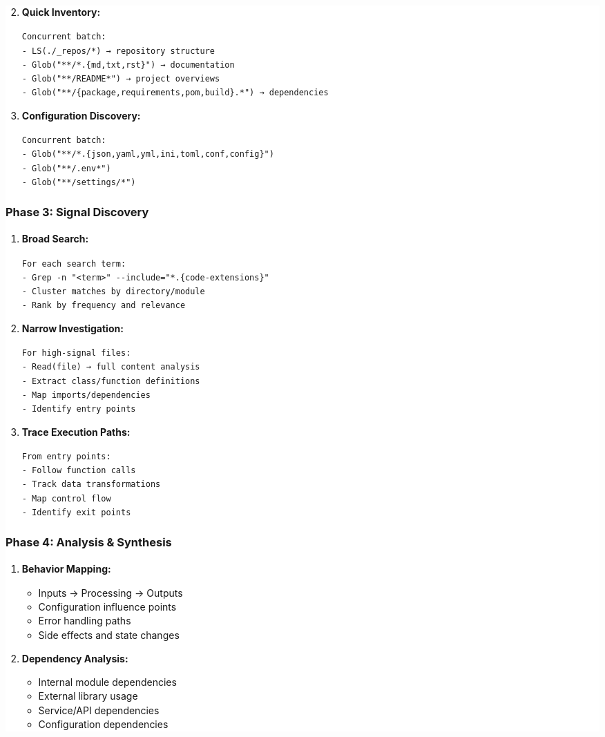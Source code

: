 2. **Quick Inventory:**
   ```text
   Concurrent batch:
   - LS(./_repos/*) → repository structure
   - Glob("**/*.{md,txt,rst}") → documentation
   - Glob("**/README*") → project overviews
   - Glob("**/{package,requirements,pom,build}.*") → dependencies
   ```

3. **Configuration Discovery:**
   ```text
   Concurrent batch:
   - Glob("**/*.{json,yaml,yml,ini,toml,conf,config}")
   - Glob("**/.env*")
   - Glob("**/settings/*")
   ```

### Phase 3: Signal Discovery

1. **Broad Search:**
   ```text
   For each search term:
   - Grep -n "<term>" --include="*.{code-extensions}"
   - Cluster matches by directory/module
   - Rank by frequency and relevance
   ```

2. **Narrow Investigation:**
   ```text
   For high-signal files:
   - Read(file) → full content analysis
   - Extract class/function definitions
   - Map imports/dependencies
   - Identify entry points
   ```

3. **Trace Execution Paths:**
   ```text
   From entry points:
   - Follow function calls
   - Track data transformations
   - Map control flow
   - Identify exit points
   ```

### Phase 4: Analysis & Synthesis

1. **Behavior Mapping:**
   - Inputs → Processing → Outputs
   - Configuration influence points
   - Error handling paths
   - Side effects and state changes

2. **Dependency Analysis:**
   - Internal module dependencies
   - External library usage
   - Service/API dependencies
   - Configuration dependencies
